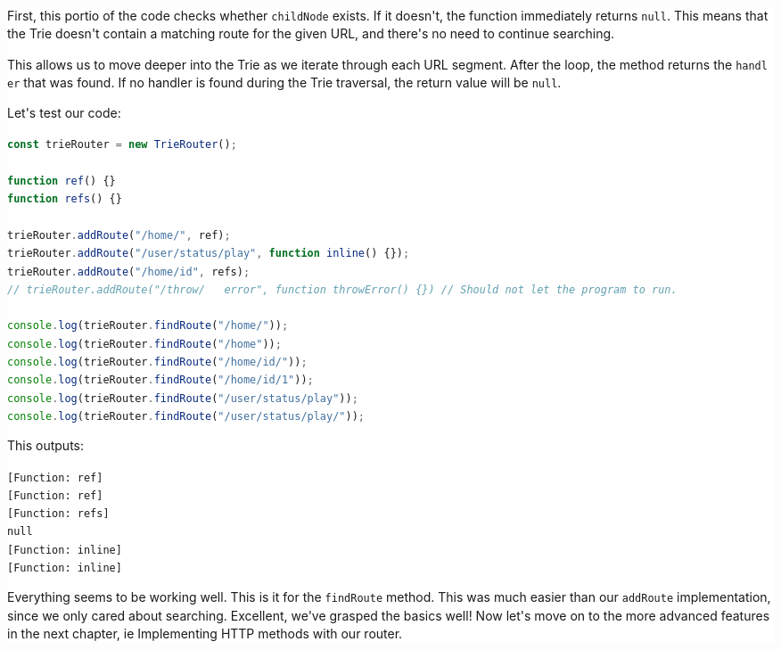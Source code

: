 ```js
```

First, this portio of the code checks whether `childNode` exists. If it doesn't, the function immediately returns `null`. This means that the Trie doesn't contain a matching route for the given URL, and there's no need to continue searching.

This allows us to move deeper into the Trie as we iterate through each URL segment. After the loop, the method returns the `handler` that was found. If no handler is found during the Trie traversal, the return value will be `null`.

Let's test our code:

```js
const trieRouter = new TrieRouter();

function ref() {}
function refs() {}

trieRouter.addRoute("/home/", ref);
trieRouter.addRoute("/user/status/play", function inline() {});
trieRouter.addRoute("/home/id", refs);
// trieRouter.addRoute("/throw/   error", function throwError() {}) // Should not let the program to run.

console.log(trieRouter.findRoute("/home/"));
console.log(trieRouter.findRoute("/home"));
console.log(trieRouter.findRoute("/home/id/"));
console.log(trieRouter.findRoute("/home/id/1"));
console.log(trieRouter.findRoute("/user/status/play"));
console.log(trieRouter.findRoute("/user/status/play/"));
```

This outputs:

```bash
[Function: ref]
[Function: ref]
[Function: refs]
null
[Function: inline]
[Function: inline]
```

Everything seems to be working well. This is it for the `findRoute` method. This was much easier than our `addRoute` implementation, since we only cared about searching. Excellent, we've grasped the basics well! Now let's move on to the more advanced features in the next chapter, ie Implementing HTTP methods with our router.
